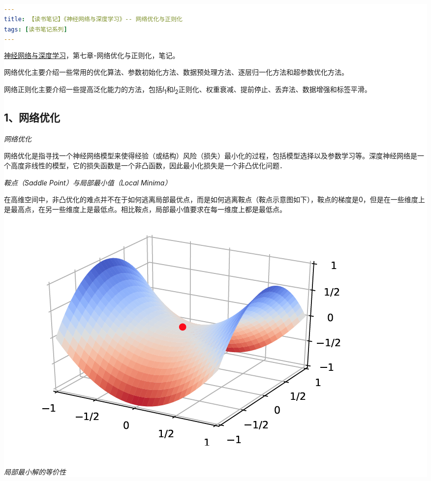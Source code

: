 ```yaml
---
title: 【读书笔记】《神经网络与深度学习》-- 网络优化与正则化
tags: [读书笔记系列]
---
```


[神经网络与深度学习](https://nndl.github.io)，第七章-网络优化与正则化，笔记。

网络优化主要介绍一些常用的优化算法、参数初始化方法、数据预处理方法、逐层归一化方法和超参数优化方法。

网络正则化主要介绍一些提高泛化能力的方法，包括$l_1$和$l_2$正则化、权重衰减、提前停止、丢弃法、数据增强和标签平滑。



## 1、网络优化

*网络优化*

网络优化是指寻找一个神经网络模型来使得经验（或结构）风险（损失）最小化的过程，包括模型选择以及参数学习等。深度神经网络是一个高度非线性的模型，它的损失函数是一个非凸函数，因此最小化损失是一个非凸优化问题．

*鞍点（Saddle Point）与局部最小值（Local Minima）*

在高维空间中，非凸优化的难点并不在于如何逃离局部最优点，而是如何逃离鞍点（鞍点示意图如下），鞍点的梯度是0，但是在一些维度上是最高点，在另一些维度上是最低点。相比鞍点，局部最小值要求在每一维度上都是最低点。

![鞍点](/assets/images/2020/20200720/saddle-point.png)

*局部最小解的等价性*
